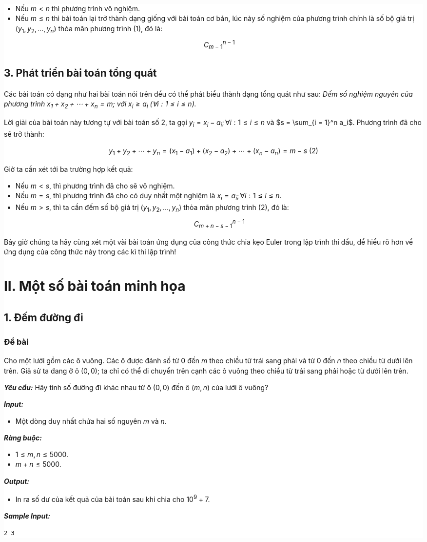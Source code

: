- Nếu $m < n$ thì phương trình vô nghiệm.
- Nếu $m \le n$ thì bài toán lại trở thành dạng giống với bài toán cơ bản, lúc này số nghiệm của phương trình chính là số bộ giá trị $(y_1, y_2, \dots, y_n)$ thỏa mãn phương trình $(1),$ đó là: 
    $$C^{n - 1}_{m - 1}$$

## 3. Phát triển bài toán tổng quát

Các bài toán có dạng như hai bài toán nói trên đều có thể phát biểu thành dạng tổng quát như sau: *Đếm số nghiệm nguyên của phương trình $x_1 + x_2 + \cdots + x_n = m;$ với $x_i \ge a_i \ (\forall i: 1 \le i \le n)$.*

Lời giải của bài toán này tương tự với bài toán số 2, ta gọi $y_i = x_i - a_i; \forall i: 1 \le i \le n$ và $s = \sum_{i = 1}^n a_i$. Phương trình đã cho sẽ trở thành:

$$y_1 + y_2 + \cdots + y_n = (x_1 - a_1) + (x_2 - a_2) + \cdots + (x_n - a_n) = m - s \ (2)$$

Giờ ta cần xét tới ba trường hợp kết quả:

- Nếu $m < s,$ thì phương trình đã cho sẽ vô nghiệm.
- Nếu $m = s,$ thì phương trình đã cho có duy nhất một nghiệm là $x_i = a_i; \forall i: 1 \le i \le n$.
- Nếu $m > s,$ thì ta cần đếm số bộ giá trị $(y_1, y_2, \dots, y_n)$ thỏa mãn phương trình $(2),$ đó là:
    $$C^{n - 1}_{m + n - s - 1}$$

Bây giờ chúng ta hãy cùng xét một vài bài toán ứng dụng của công thức chia kẹo Euler trong lập trình thi đấu, để hiểu rõ hơn về ứng dụng của công thức này trong các kì thi lập trình!

# II. Một số bài toán minh họa

## 1. Đếm đường đi

### Đề bài

Cho một lưới gồm các ô vuông. Các ô được đánh số từ $0$ đến $m$ theo chiều từ trái sang phải và từ $0$ đến $n$ theo chiều từ dưới lên trên. Giả sử ta đang ở ô $(0,0);$ ta chỉ có thể di chuyển trên cạnh các ô vuông theo chiều từ trái sang phải hoặc từ dưới lên trên.

***Yêu cầu:*** Hãy tính số đường đi khác nhau từ ô $(0,0)$ đến ô $(m,n)$ của lưới ô vuông?

***Input:***

- Một dòng duy nhất chứa hai số nguyên $m$ và $n$.

***Ràng buộc:***

- $1 \le m, n \le 5000$.
- $m + n \le 5000$.

***Output:***

- In ra số dư của kết quả của bài toán sau khi chia cho $10^9 + 7$.

***Sample Input:***

```
2 3
```
